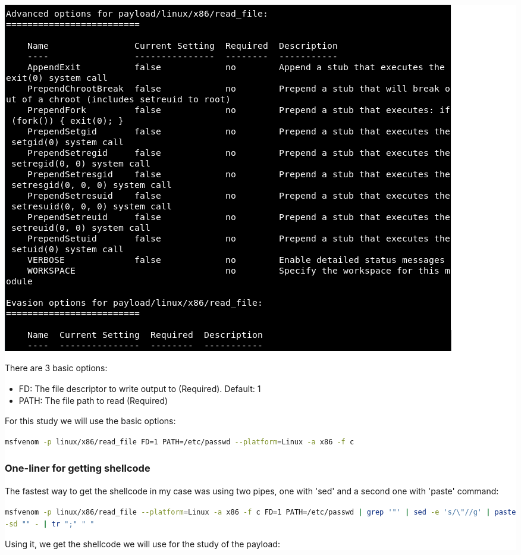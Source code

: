 ![Screenshot](images/read_file/2.png)


There are 3 basic options:

- FD: The file descriptor to write output to (Required). Default: 1
- PATH: The file path to read (Required)


For this study we will use the basic options:

```bash
msfvenom -p linux/x86/read_file FD=1 PATH=/etc/passwd --platform=Linux -a x86 -f c
```


### One-liner for getting shellcode 

The fastest way to get the shellcode in my case was using two pipes, one with 'sed' and a second one with 'paste' command:

```bash
msfvenom -p linux/x86/read_file --platform=Linux -a x86 -f c FD=1 PATH=/etc/passwd | grep '"' | sed -e 's/\"//g' | paste -sd "" - | tr ";" " "
```

Using it, we get the shellcode we will use for the study of the payload:
